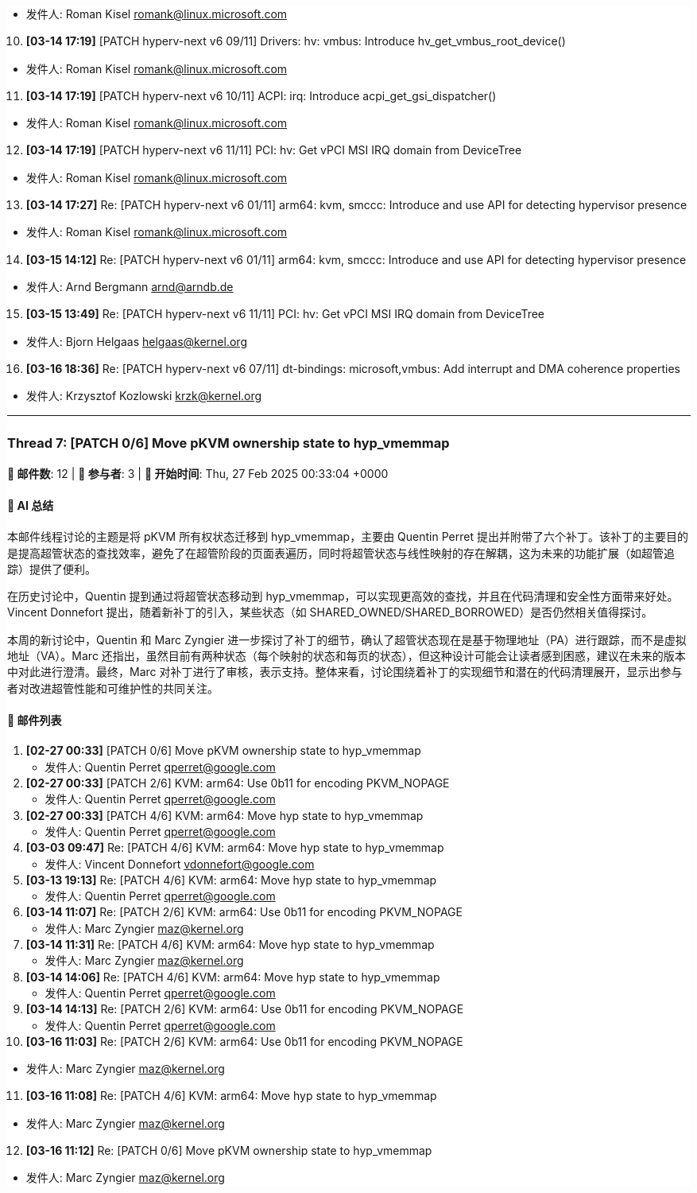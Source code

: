    - 发件人: Roman Kisel <romank@linux.microsoft.com>
10. **[03-14 17:19]** [PATCH hyperv-next v6 09/11] Drivers: hv: vmbus: Introduce hv_get_vmbus_root_device()
   - 发件人: Roman Kisel <romank@linux.microsoft.com>
11. **[03-14 17:19]** [PATCH hyperv-next v6 10/11] ACPI: irq: Introduce  acpi_get_gsi_dispatcher()
   - 发件人: Roman Kisel <romank@linux.microsoft.com>
12. **[03-14 17:19]** [PATCH hyperv-next v6 11/11] PCI: hv: Get vPCI MSI IRQ domain from DeviceTree
   - 发件人: Roman Kisel <romank@linux.microsoft.com>
13. **[03-14 17:27]** Re: [PATCH hyperv-next v6 01/11] arm64: kvm, smccc: Introduce and use
 API for detecting hypervisor presence
   - 发件人: Roman Kisel <romank@linux.microsoft.com>
14. **[03-15 14:12]** Re: [PATCH hyperv-next v6 01/11] arm64: kvm, smccc: Introduce and use API for
 detecting hypervisor presence
   - 发件人: Arnd Bergmann <arnd@arndb.de>
15. **[03-15 13:49]** Re: [PATCH hyperv-next v6 11/11] PCI: hv: Get vPCI MSI IRQ domain
 from DeviceTree
   - 发件人: Bjorn Helgaas <helgaas@kernel.org>
16. **[03-16 18:36]** Re: [PATCH hyperv-next v6 07/11] dt-bindings: microsoft,vmbus: Add
 interrupt and DMA coherence properties
   - 发件人: Krzysztof Kozlowski <krzk@kernel.org>

---

### Thread 7: [PATCH 0/6] Move pKVM ownership state to hyp_vmemmap

**📧 邮件数**: 12 | **👥 参与者**: 3 | **📅 开始时间**: Thu, 27 Feb 2025 00:33:04 +0000

#### 🤖 AI 总结

本邮件线程讨论的主题是将 pKVM 所有权状态迁移到 hyp_vmemmap，主要由 Quentin Perret 提出并附带了六个补丁。该补丁的主要目的是提高超管状态的查找效率，避免了在超管阶段的页面表遍历，同时将超管状态与线性映射的存在解耦，这为未来的功能扩展（如超管追踪）提供了便利。

在历史讨论中，Quentin 提到通过将超管状态移动到 hyp_vmemmap，可以实现更高效的查找，并且在代码清理和安全性方面带来好处。Vincent Donnefort 提出，随着新补丁的引入，某些状态（如 SHARED_OWNED/SHARED_BORROWED）是否仍然相关值得探讨。

本周的新讨论中，Quentin 和 Marc Zyngier 进一步探讨了补丁的细节，确认了超管状态现在是基于物理地址（PA）进行跟踪，而不是虚拟地址（VA）。Marc 还指出，虽然目前有两种状态（每个映射的状态和每页的状态），但这种设计可能会让读者感到困惑，建议在未来的版本中对此进行澄清。最终，Marc 对补丁进行了审核，表示支持。整体来看，讨论围绕着补丁的实现细节和潜在的代码清理展开，显示出参与者对改进超管性能和可维护性的共同关注。

#### 📝 邮件列表

1. **[02-27 00:33]** [PATCH 0/6] Move pKVM ownership state to hyp_vmemmap
   - 发件人: Quentin Perret <qperret@google.com>
2. **[02-27 00:33]** [PATCH 2/6] KVM: arm64: Use 0b11 for encoding PKVM_NOPAGE
   - 发件人: Quentin Perret <qperret@google.com>
3. **[02-27 00:33]** [PATCH 4/6] KVM: arm64: Move hyp state to hyp_vmemmap
   - 发件人: Quentin Perret <qperret@google.com>
4. **[03-03 09:47]** Re: [PATCH 4/6] KVM: arm64: Move hyp state to hyp_vmemmap
   - 发件人: Vincent Donnefort <vdonnefort@google.com>
5. **[03-13 19:13]** Re: [PATCH 4/6] KVM: arm64: Move hyp state to hyp_vmemmap
   - 发件人: Quentin Perret <qperret@google.com>
6. **[03-14 11:07]** Re: [PATCH 2/6] KVM: arm64: Use 0b11 for encoding PKVM_NOPAGE
   - 发件人: Marc Zyngier <maz@kernel.org>
7. **[03-14 11:31]** Re: [PATCH 4/6] KVM: arm64: Move hyp state to hyp_vmemmap
   - 发件人: Marc Zyngier <maz@kernel.org>
8. **[03-14 14:06]** Re: [PATCH 4/6] KVM: arm64: Move hyp state to hyp_vmemmap
   - 发件人: Quentin Perret <qperret@google.com>
9. **[03-14 14:13]** Re: [PATCH 2/6] KVM: arm64: Use 0b11 for encoding PKVM_NOPAGE
   - 发件人: Quentin Perret <qperret@google.com>
10. **[03-16 11:03]** Re: [PATCH 2/6] KVM: arm64: Use 0b11 for encoding PKVM_NOPAGE
   - 发件人: Marc Zyngier <maz@kernel.org>
11. **[03-16 11:08]** Re: [PATCH 4/6] KVM: arm64: Move hyp state to hyp_vmemmap
   - 发件人: Marc Zyngier <maz@kernel.org>
12. **[03-16 11:12]** Re: [PATCH 0/6] Move pKVM ownership state to hyp_vmemmap
   - 发件人: Marc Zyngier <maz@kernel.org>